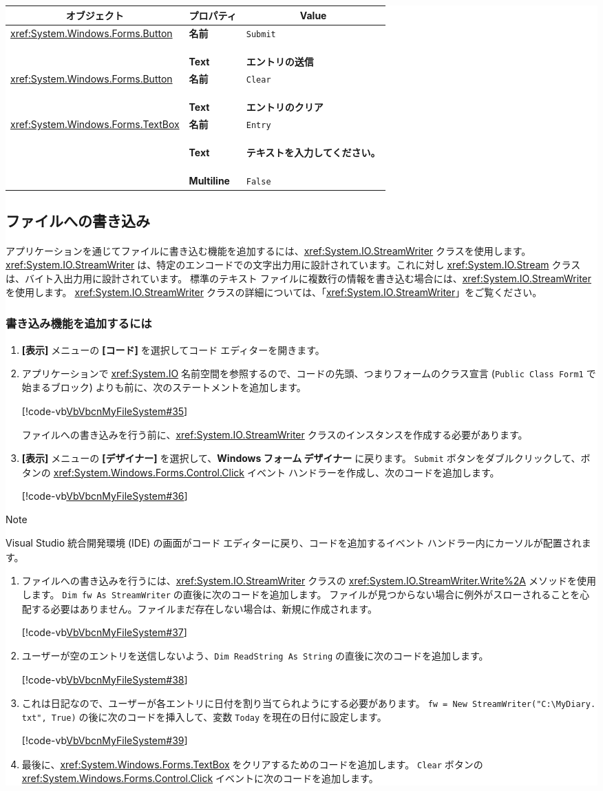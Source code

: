 |**オブジェクト**|**プロパティ**|**Value**|
|---|---|---|
|<xref:System.Windows.Forms.Button>|**名前**<br /><br /> **Text**|`Submit`<br /><br /> **エントリの送信**|
|<xref:System.Windows.Forms.Button>|**名前**<br /><br /> **Text**|`Clear`<br /><br /> **エントリのクリア**|
|<xref:System.Windows.Forms.TextBox>|**名前**<br /><br /> **Text**<br /><br /> **Multiline**|`Entry`<br /><br /> **テキストを入力してください。**<br /><br /> `False`|

## <a name="writing-to-the-file"></a>ファイルへの書き込み

アプリケーションを通じてファイルに書き込む機能を追加するには、<xref:System.IO.StreamWriter> クラスを使用します。 <xref:System.IO.StreamWriter> は、特定のエンコードでの文字出力用に設計されています。これに対し <xref:System.IO.Stream> クラスは、バイト入出力用に設計されています。 標準のテキスト ファイルに複数行の情報を書き込む場合には、<xref:System.IO.StreamWriter> を使用します。 <xref:System.IO.StreamWriter> クラスの詳細については、「<xref:System.IO.StreamWriter>」をご覧ください。

### <a name="to-add-writing-functionality"></a>書き込み機能を追加するには

1. **[表示]** メニューの **[コード]** を選択してコード エディターを開きます。

2. アプリケーションで <xref:System.IO> 名前空間を参照するので、コードの先頭、つまりフォームのクラス宣言 (`Public Class Form1` で始まるブロック) よりも前に、次のステートメントを追加します。

     [!code-vb[VbVbcnMyFileSystem#35](~/samples/snippets/visualbasic/VS_Snippets_VBCSharp/VbVbcnMyFileSystem/VB/Class1.vb#35)]

     ファイルへの書き込みを行う前に、<xref:System.IO.StreamWriter> クラスのインスタンスを作成する必要があります。

3. **[表示]** メニューの **[デザイナー]** を選択して、**Windows フォーム デザイナー** に戻ります。 `Submit` ボタンをダブルクリックして、ボタンの <xref:System.Windows.Forms.Control.Click> イベント ハンドラーを作成し、次のコードを追加します。

     [!code-vb[VbVbcnMyFileSystem#36](~/samples/snippets/visualbasic/VS_Snippets_VBCSharp/VbVbcnMyFileSystem/VB/Class1.vb#36)]

> [!NOTE]
> Visual Studio 統合開発環境 (IDE) の画面がコード エディターに戻り、コードを追加するイベント ハンドラー内にカーソルが配置されます。

1. ファイルへの書き込みを行うには、<xref:System.IO.StreamWriter> クラスの <xref:System.IO.StreamWriter.Write%2A> メソッドを使用します。 `Dim fw As StreamWriter` の直後に次のコードを追加します。 ファイルが見つからない場合に例外がスローされることを心配する必要はありません。ファイルまだ存在しない場合は、新規に作成されます。

     [!code-vb[VbVbcnMyFileSystem#37](~/samples/snippets/visualbasic/VS_Snippets_VBCSharp/VbVbcnMyFileSystem/VB/Class1.vb#37)]

2. ユーザーが空のエントリを送信しないよう、`Dim ReadString As String` の直後に次のコードを追加します。

     [!code-vb[VbVbcnMyFileSystem#38](~/samples/snippets/visualbasic/VS_Snippets_VBCSharp/VbVbcnMyFileSystem/VB/Class1.vb#38)]

3. これは日記なので、ユーザーが各エントリに日付を割り当てられようにする必要があります。 `fw = New StreamWriter("C:\MyDiary.txt", True)` の後に次のコードを挿入して、変数 `Today` を現在の日付に設定します。

     [!code-vb[VbVbcnMyFileSystem#39](~/samples/snippets/visualbasic/VS_Snippets_VBCSharp/VbVbcnMyFileSystem/VB/Class1.vb#39)]

4. 最後に、<xref:System.Windows.Forms.TextBox> をクリアするためのコードを追加します。 `Clear` ボタンの <xref:System.Windows.Forms.Control.Click> イベントに次のコードを追加します。
